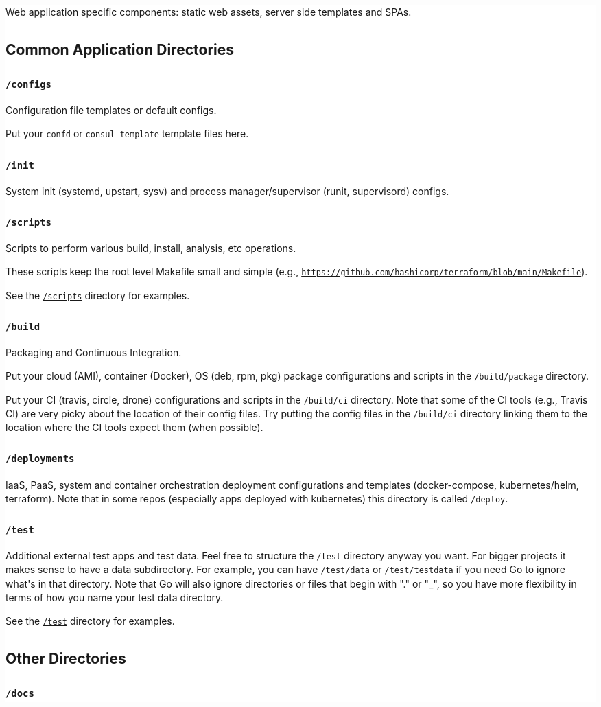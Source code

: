 Web application specific components: static web assets, server side templates and SPAs.

## Common Application Directories

### `/configs`

Configuration file templates or default configs.

Put your `confd` or `consul-template` template files here.

### `/init`

System init (systemd, upstart, sysv) and process manager/supervisor (runit, supervisord) configs.

### `/scripts`

Scripts to perform various build, install, analysis, etc operations.

These scripts keep the root level Makefile small and simple (e.g., [`https://github.com/hashicorp/terraform/blob/main/Makefile`](https://github.com/hashicorp/terraform/blob/main/Makefile)).

See the [`/scripts`](../../scripts/README.md) directory for examples.

### `/build`

Packaging and Continuous Integration.

Put your cloud (AMI), container (Docker), OS (deb, rpm, pkg) package configurations and scripts in the `/build/package` directory.

Put your CI (travis, circle, drone) configurations and scripts in the `/build/ci` directory. Note that some of the CI tools (e.g., Travis CI) are very picky about the location of their config files. Try putting the config files in the `/build/ci` directory linking them to the location where the CI tools expect them (when possible).

### `/deployments`

IaaS, PaaS, system and container orchestration deployment configurations and templates (docker-compose, kubernetes/helm, terraform). Note that in some repos (especially apps deployed with kubernetes) this directory is called `/deploy`.

### `/test`

Additional external test apps and test data. Feel free to structure the `/test` directory anyway you want. For bigger projects it makes sense to have a data subdirectory. For example, you can have `/test/data` or `/test/testdata` if you need Go to ignore what's in that directory. Note that Go will also ignore directories or files that begin with "." or "_", so you have more flexibility in terms of how you name your test data directory.

See the [`/test`](../../test/README.md) directory for examples.

## Other Directories

### `/docs`
